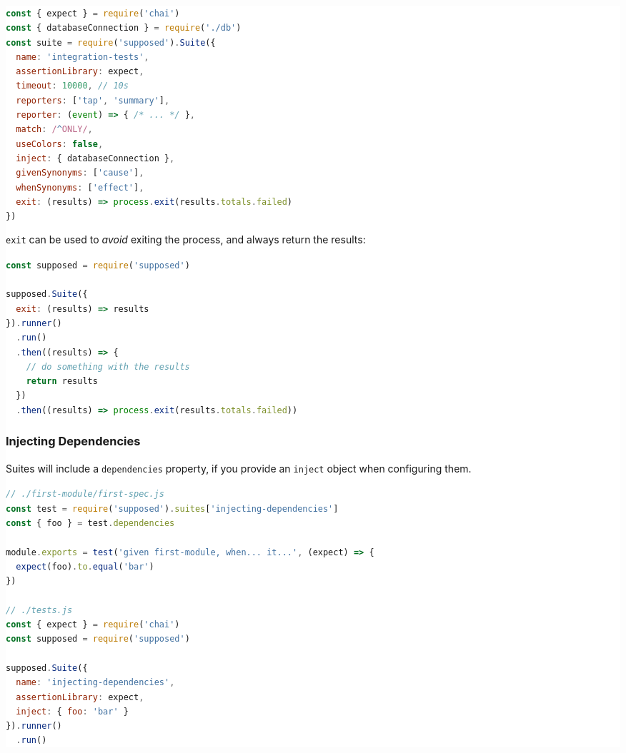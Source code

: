 ```JavaScript
const { expect } = require('chai')
const { databaseConnection } = require('./db')
const suite = require('supposed').Suite({
  name: 'integration-tests',
  assertionLibrary: expect,
  timeout: 10000, // 10s
  reporters: ['tap', 'summary'],
  reporter: (event) => { /* ... */ },
  match: /^ONLY/,
  useColors: false,
  inject: { databaseConnection },
  givenSynonyms: ['cause'],
  whenSynonyms: ['effect'],
  exit: (results) => process.exit(results.totals.failed)
})
```

`exit` can be used to _avoid_ exiting the process, and always return the results:

```JavaScript
const supposed = require('supposed')

supposed.Suite({
  exit: (results) => results
}).runner()
  .run()
  .then((results) => {
    // do something with the results
    return results
  })
  .then((results) => process.exit(results.totals.failed))
```

### Injecting Dependencies
Suites will include a `dependencies` property, if you provide an `inject` object when configuring them.

```JavaScript
// ./first-module/first-spec.js
const test = require('supposed').suites['injecting-dependencies']
const { foo } = test.dependencies

module.exports = test('given first-module, when... it...', (expect) => {
  expect(foo).to.equal('bar')
})

// ./tests.js
const { expect } = require('chai')
const supposed = require('supposed')

supposed.Suite({
  name: 'injecting-dependencies',
  assertionLibrary: expect,
  inject: { foo: 'bar' }
}).runner()
  .run()
```
